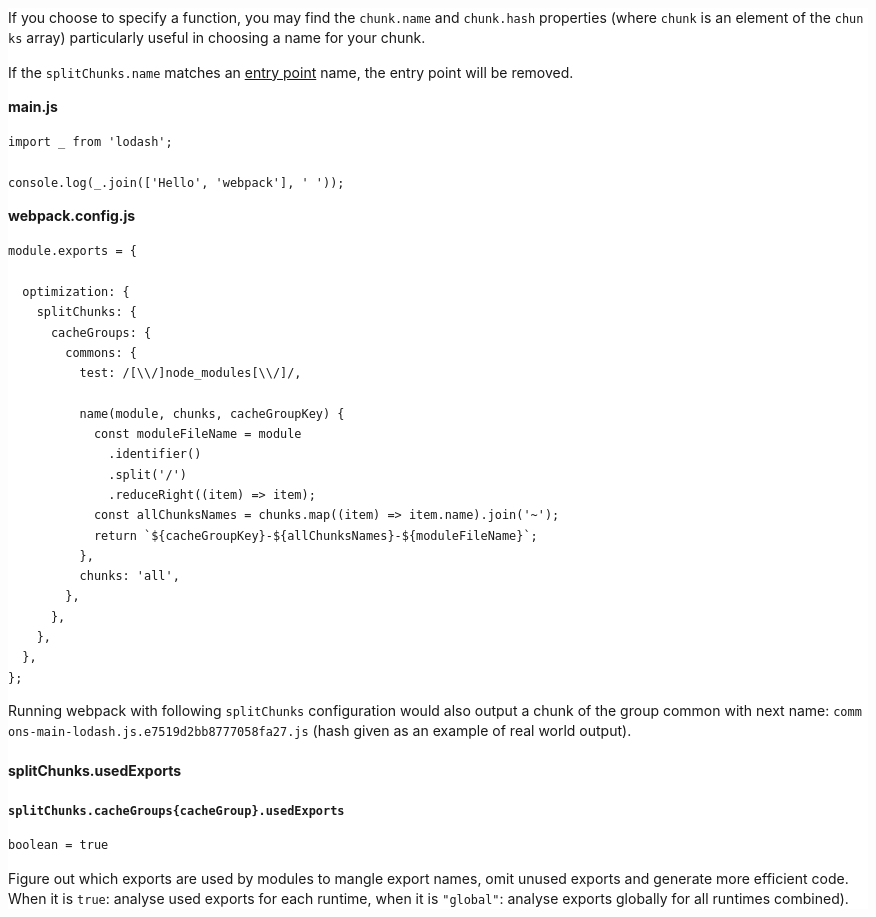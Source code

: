 If you choose to specify a function, you may find the `chunk.name` and `chunk.hash` properties (where `chunk` is an element of the `chunks` array) particularly useful in choosing a name for your chunk.

If the `splitChunks.name` matches an [entry point](https://webpack.js.org/configuration/entry-context/#entry) name, the entry point will be removed.

**main.js**

```
import _ from 'lodash';

console.log(_.join(['Hello', 'webpack'], ' '));
```

**webpack.config.js**

```
module.exports = {

  optimization: {
    splitChunks: {
      cacheGroups: {
        commons: {
          test: /[\\/]node_modules[\\/]/,

          name(module, chunks, cacheGroupKey) {
            const moduleFileName = module
              .identifier()
              .split('/')
              .reduceRight((item) => item);
            const allChunksNames = chunks.map((item) => item.name).join('~');
            return `${cacheGroupKey}-${allChunksNames}-${moduleFileName}`;
          },
          chunks: 'all',
        },
      },
    },
  },
};
```

Running webpack with following `splitChunks` configuration would also output a chunk of the group common with next name: `commons-main-lodash.js.e7519d2bb8777058fa27.js` (hash given as an example of real world output).

#### splitChunks.usedExports

**`splitChunks.cacheGroups{cacheGroup}.usedExports`**

`boolean = true`

Figure out which exports are used by modules to mangle export names, omit unused exports and generate more efficient code. When it is `true`: analyse used exports for each runtime, when it is `"global"`: analyse exports globally for all runtimes combined).
